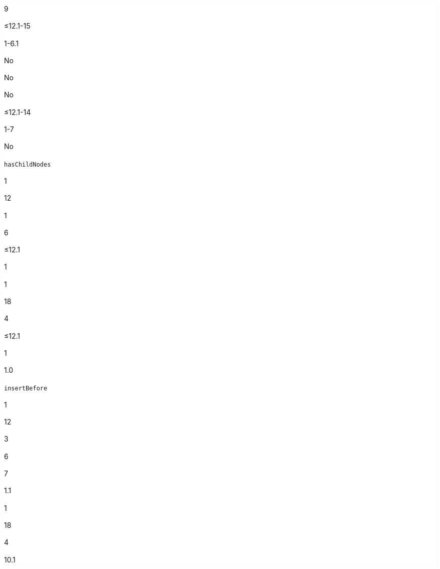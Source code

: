 9

≤12.1-15

1-6.1

No

No

No

≤12.1-14

1-7

No

`hasChildNodes`

1

12

1

6

≤12.1

1

1

18

4

≤12.1

1

1.0

`insertBefore`

1

12

3

6

7

1.1

1

18

4

10.1

